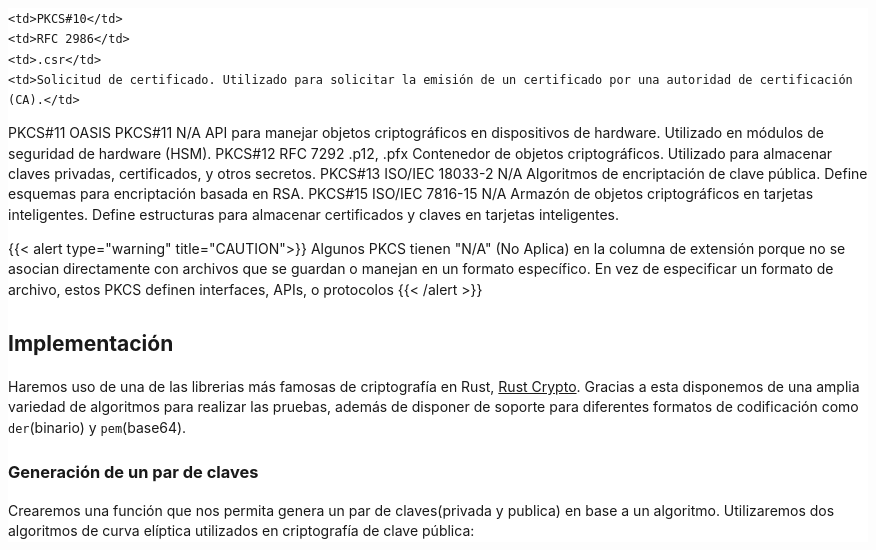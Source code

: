     <td>PKCS#10</td>
    <td>RFC 2986</td>
    <td>.csr</td>
    <td>Solicitud de certificado. Utilizado para solicitar la emisión de un certificado por una autoridad de certificación (CA).</td>
  </tr>
  <tr>
    <td>PKCS#11</td>
    <td>OASIS PKCS#11</td>
    <td>N/A</td>
    <td>API para manejar objetos criptográficos en dispositivos de hardware. Utilizado en módulos de seguridad de hardware (HSM).</td>
  </tr>
  <tr>
    <td>PKCS#12</td>
    <td>RFC 7292</td>
    <td>.p12, .pfx</td>
    <td>Contenedor de objetos criptográficos. Utilizado para almacenar claves privadas, certificados, y otros secretos.</td>
  </tr>
  <tr>
    <td>PKCS#13</td>
    <td>ISO/IEC 18033-2</td>
    <td>N/A</td>
    <td>Algoritmos de encriptación de clave pública. Define esquemas para encriptación basada en RSA.</td>
  </tr>
  <tr>
    <td>PKCS#15</td>
    <td>ISO/IEC 7816-15</td>
    <td>N/A</td>
    <td>Armazón de objetos criptográficos en tarjetas inteligentes. Define estructuras para almacenar certificados y claves en tarjetas inteligentes.</td>
  </tr>
</table>

{{< alert type="warning" title="CAUTION">}}
Algunos PKCS tienen "N/A" (No Aplica) en la columna de extensión porque no se asocian directamente con archivos que se guardan o manejan en un formato específico. En vez de especificar un formato de archivo, estos PKCS definen interfaces, APIs, o protocolos
{{< /alert >}}

## Implementación
Haremos uso de una de las librerias más famosas de criptografía en Rust, [Rust Crypto](https://github.com/RustCrypto). Gracias a esta disponemos de una amplia variedad de algoritmos para realizar las pruebas, además de disponer de soporte para diferentes formatos de codificación como `der`(binario) y `pem`(base64).

### Generación de un par de claves
Crearemos una función que nos permita genera un par de claves(privada y publica) en base a un algoritmo. Utilizaremos dos algoritmos de curva elíptica utilizados en criptografía de clave pública:
